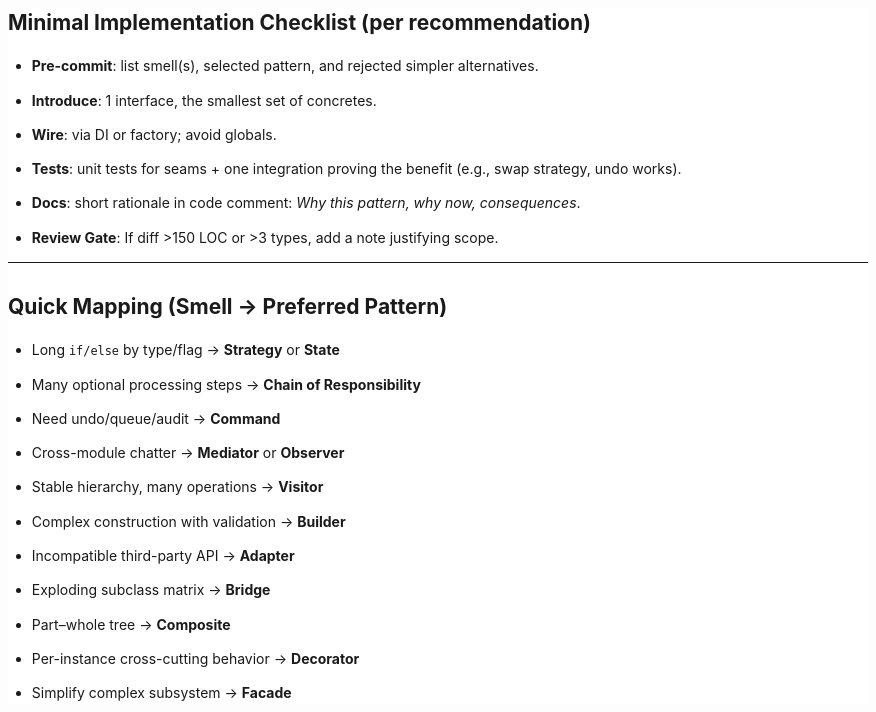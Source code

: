 ## Minimal Implementation Checklist (per recommendation)

* **Pre-commit**: list smell(s), selected pattern, and rejected simpler alternatives.

* **Introduce**: 1 interface, the smallest set of concretes.

* **Wire**: via DI or factory; avoid globals.

* **Tests**: unit tests for seams + one integration proving the benefit (e.g., swap strategy, undo works).

* **Docs**: short rationale in code comment: *Why this pattern, why now, consequences*.

* **Review Gate**: If diff >150 LOC or >3 types, add a note justifying scope.

---

## Quick Mapping (Smell → Preferred Pattern)

* Long `if/else` by type/flag → **Strategy** or **State**

* Many optional processing steps → **Chain of Responsibility**

* Need undo/queue/audit → **Command**

* Cross-module chatter → **Mediator** or **Observer**

* Stable hierarchy, many operations → **Visitor**

* Complex construction with validation → **Builder**

* Incompatible third-party API → **Adapter**

* Exploding subclass matrix → **Bridge**

* Part–whole tree → **Composite**

* Per-instance cross-cutting behavior → **Decorator**

* Simplify complex subsystem → **Facade**